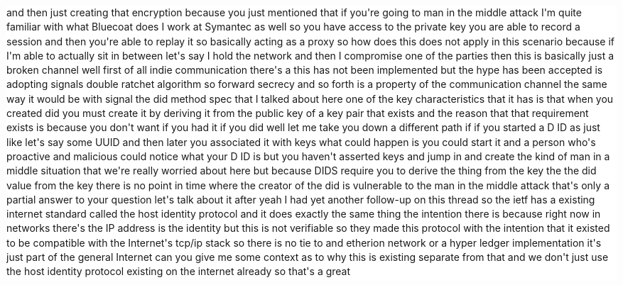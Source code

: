 and then just creating that encryption
because you just mentioned that if
you're going to man in the middle attack
I'm quite familiar with what Bluecoat
does I work at Symantec as well so you
have access to the private key you are
able to record a session and then you're
able to replay it
so basically acting as a proxy so how
does this does not apply in this
scenario because if I'm able to actually
sit in between let's say I hold the
network and then I compromise one of the
parties then this is basically just a
broken channel well first of all indie
communication there's a this has not
been implemented but the hype has been
accepted is adopting signals double
ratchet algorithm so forward secrecy and
so forth is a property of the
communication channel the same way it
would be with signal the did method spec
that I talked about here one of the key
characteristics that it has is that when
you created did you must create it by
deriving it from the public key of a key
pair that exists and the reason that
that requirement exists is because you
don't want if you had it if you did well
let me take you down a different path if
if you started a D ID as just like let's
say some UUID and then later you
associated it with keys what could
happen is you could start it and a
person who's proactive and malicious
could notice what your D ID is
but you haven't asserted keys and jump
in and create the kind of man in a
middle situation that we're really
worried about here but because DIDS
require you to derive the thing from the
key the the did value from the key there
is no point in time where the creator of
the did is vulnerable to the man in the
middle attack that's only a partial
answer to your question let's talk about
it after yeah I had yet another
follow-up on this thread so the ietf has
a existing internet standard called the
host identity protocol and it does
exactly the same thing the intention
there is because right now in networks
there's the IP address is the identity
but this is not verifiable so they made
this protocol with the intention that it
existed to be compatible with the
Internet's tcp/ip stack so there is no
tie to and etherion network or a hyper
ledger implementation it's just part of
the general Internet can you give me
some context as to why this is existing
separate from that and we don't just use
the host identity protocol existing on
the internet already so that's a great